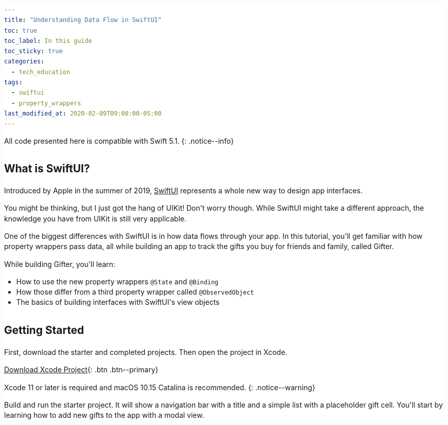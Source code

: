 ```yaml
---
title: "Understanding Data Flow in SwiftUI"
toc: true
toc_label: In this guide
toc_sticky: true
categories:
  - tech_education
tags: 
  - swiftui
  - property_wrappers
last_modified_at: 2020-02-09T09:00:00-05:00
---
```


All code presented here is compatible with Swift 5.1.
{: .notice--info}

## What is SwiftUI?

Introduced by Apple in the summer of 2019, [SwiftUI](https://developer.apple.com/tutorials/SwiftUI) represents a whole new way to design app interfaces.

You might be thinking, but I just got the hang of UIKit! Don't worry though. While SwiftUI might take a different approach, the knowledge you have from UIKit is still very applicable.

One of the biggest differences with SwiftUI is in how data flows through your app. In this tutorial, you'll get familiar with how property wrappers pass data, all while building an app to track the gifts you buy for friends and family, called Gifter.

While building Gifter, you'll learn:

* How to use the new property wrappers `@State` and `@Binding`
* How those differ from a third property wrapper called `@ObservedObject`
* The basics of building interfaces with SwiftUI's view objects

## Getting Started

First, download the starter and completed projects. Then open the project in Xcode.

[Download Xcode Project](){: .btn .btn--primary}

Xcode 11 or later is required and macOS 10.15 Catalina is recommended.
{: .notice--warning}

Build and run the starter project. It will show a navigation bar with a title and a simple list with a placeholder gift cell. You'll start by learning how to add new gifts to the app with a modal view.

<figure class="half">